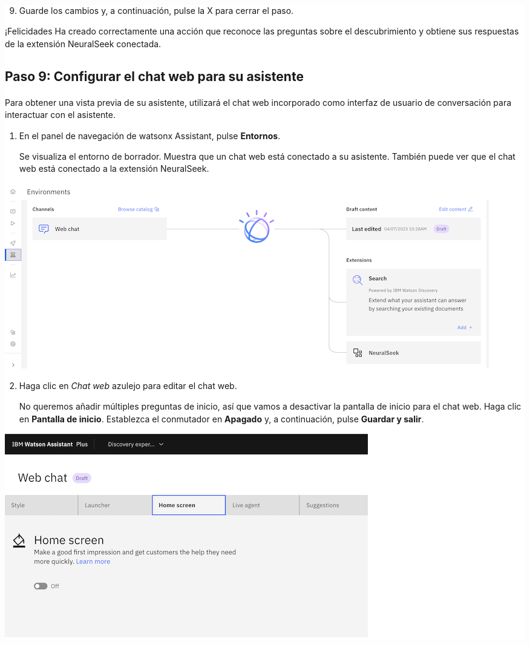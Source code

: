 9.  Guarde los cambios y, a continuación, pulse la X para cerrar el paso.

¡Felicidades Ha creado correctamente una acción que reconoce las preguntas sobre el descubrimiento y obtiene sus respuestas de la extensión NeuralSeek conectada.

## Paso 9: Configurar el chat web para su asistente

Para obtener una vista previa de su asistente, utilizará el chat web incorporado como interfaz de usuario de conversación para interactuar con el asistente.

1.  En el panel de navegación de watsonx Assistant, pulse **Entornos**.

    Se visualiza el entorno de borrador. Muestra que un chat web está conectado a su asistente. También puede ver que el chat web está conectado a la extensión NeuralSeek.

![](../images/204/018.png)

2.  Haga clic en *Chat web* azulejo para editar el chat web.

    No queremos añadir múltiples preguntas de inicio, así que vamos a desactivar la pantalla de inicio para el chat web. Haga clic en **Pantalla de inicio**. Establezca el conmutador en **Apagado** y, a continuación, pulse **Guardar y salir**.

![](../images/204/019.png)
